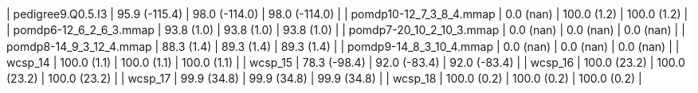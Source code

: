 | pedigree9.Q0.5.I3        | 95.9 (-115.4)   | 98.0 (-114.0)   | 98.0 (-114.0)   |
| pomdp10-12_7_3_8_4.mmap  | 0.0 (nan)       | 100.0 (1.2)     | 100.0 (1.2)     |
| pomdp6-12_6_2_6_3.mmap   | 93.8 (1.0)      | 93.8 (1.0)      | 93.8 (1.0)      |
| pomdp7-20_10_2_10_3.mmap | 0.0 (nan)       | 0.0 (nan)       | 0.0 (nan)       |
| pomdp8-14_9_3_12_4.mmap  | 88.3 (1.4)      | 89.3 (1.4)      | 89.3 (1.4)      |
| pomdp9-14_8_3_10_4.mmap  | 0.0 (nan)       | 0.0 (nan)       | 0.0 (nan)       |
| wcsp_14                  | 100.0 (1.1)     | 100.0 (1.1)     | 100.0 (1.1)     |
| wcsp_15                  | 78.3 (-98.4)    | 92.0 (-83.4)    | 92.0 (-83.4)    |
| wcsp_16                  | 100.0 (23.2)    | 100.0 (23.2)    | 100.0 (23.2)    |
| wcsp_17                  | 99.9 (34.8)     | 99.9 (34.8)     | 99.9 (34.8)     |
| wcsp_18                  | 100.0 (0.2)     | 100.0 (0.2)     | 100.0 (0.2)     |

